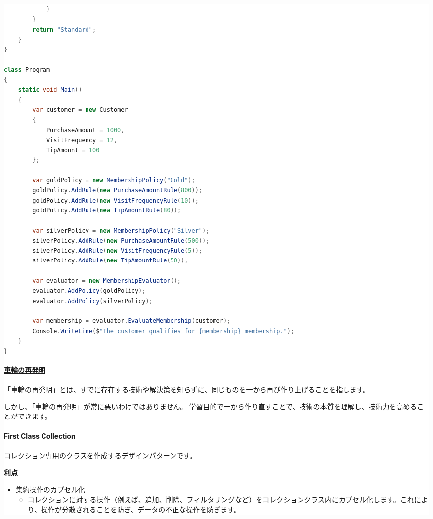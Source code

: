 ```csharp
            }
        }
        return "Standard";
    }
}

class Program
{
    static void Main()
    {
        var customer = new Customer
        {
            PurchaseAmount = 1000,
            VisitFrequency = 12,
            TipAmount = 100
        };

        var goldPolicy = new MembershipPolicy("Gold");
        goldPolicy.AddRule(new PurchaseAmountRule(800));
        goldPolicy.AddRule(new VisitFrequencyRule(10));
        goldPolicy.AddRule(new TipAmountRule(80));

        var silverPolicy = new MembershipPolicy("Silver");
        silverPolicy.AddRule(new PurchaseAmountRule(500));
        silverPolicy.AddRule(new VisitFrequencyRule(5));
        silverPolicy.AddRule(new TipAmountRule(50));

        var evaluator = new MembershipEvaluator();
        evaluator.AddPolicy(goldPolicy);
        evaluator.AddPolicy(silverPolicy);

        var membership = evaluator.EvaluateMembership(customer);
        Console.WriteLine($"The customer qualifies for {membership} membership.");
    }
}

```

#### [車輪の再発明](https://ja.wikipedia.org/wiki/%E8%BB%8A%E8%BC%AA%E3%81%AE%E5%86%8D%E7%99%BA%E6%98%8E)

「車輪の再発明」とは、すでに存在する技術や解決策を知らずに、同じものを一から再び作り上げることを指します。

しかし、「車輪の再発明」が常に悪いわけではありません。
学習目的で一から作り直すことで、技術の本質を理解し、技術力を高めることができます。

#### First Class Collection

コレクション専用のクラスを作成するデザインパターンです。

**利点**

- 集約操作のカプセル化
  - コレクションに対する操作（例えば、追加、削除、フィルタリングなど）をコレクションクラス内にカプセル化します。これにより、操作が分散されることを防ぎ、データの不正な操作を防ぎます。
